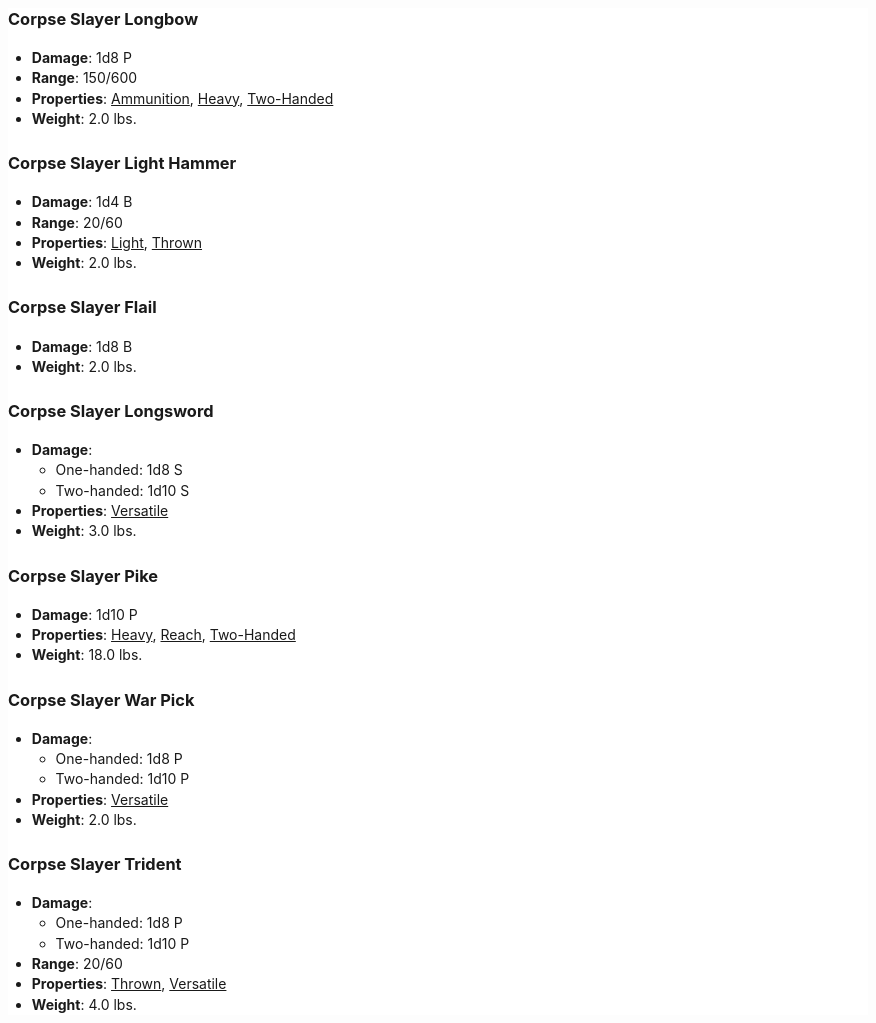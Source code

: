 ### Corpse Slayer Longbow

- **Damage**: 1d8 P
- **Range**: 150/600
- **Properties**: [Ammunition](item-properties.md#Ammunition), [Heavy](item-properties.md#Heavy), [Two-Handed](item-properties.md#Two-Handed)
- **Weight**: 2.0 lbs.

### Corpse Slayer Light Hammer

- **Damage**: 1d4 B
- **Range**: 20/60
- **Properties**: [Light](item-properties.md#Light), [Thrown](item-properties.md#Thrown)
- **Weight**: 2.0 lbs.

### Corpse Slayer Flail

- **Damage**: 1d8 B
- **Weight**: 2.0 lbs.

### Corpse Slayer Longsword

- **Damage**:
  - One-handed: 1d8 S
  - Two-handed: 1d10 S
- **Properties**: [Versatile](item-properties.md#Versatile)
- **Weight**: 3.0 lbs.

### Corpse Slayer Pike

- **Damage**: 1d10 P
- **Properties**: [Heavy](item-properties.md#Heavy), [Reach](item-properties.md#Reach), [Two-Handed](item-properties.md#Two-Handed)
- **Weight**: 18.0 lbs.

### Corpse Slayer War Pick

- **Damage**:
  - One-handed: 1d8 P
  - Two-handed: 1d10 P
- **Properties**: [Versatile](item-properties.md#Versatile)
- **Weight**: 2.0 lbs.

### Corpse Slayer Trident

- **Damage**:
  - One-handed: 1d8 P
  - Two-handed: 1d10 P
- **Range**: 20/60
- **Properties**: [Thrown](item-properties.md#Thrown), [Versatile](item-properties.md#Versatile)
- **Weight**: 4.0 lbs.
